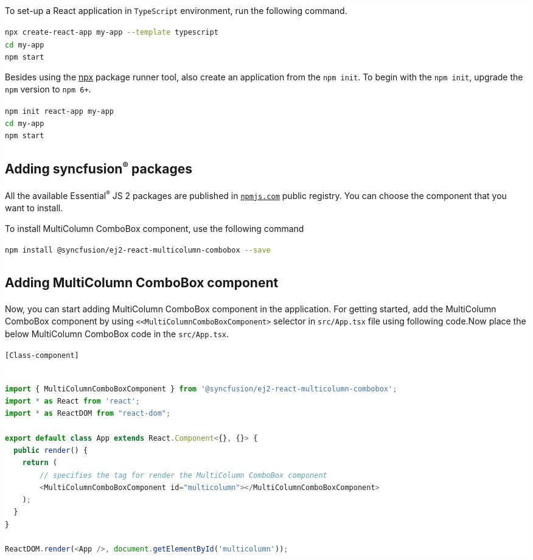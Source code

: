 To set-up a React application in `TypeScript` environment, run the following command.

```bash
npx create-react-app my-app --template typescript
cd my-app
npm start
```

Besides using the [npx](https://medium.com/@maybekatz/introducing-npx-an-npm-package-runner-55f7d4bd282b) package runner tool, also create an application from the `npm init`. To begin with the `npm init`, upgrade the `npm` version to `npm 6+`.

```bash
npm init react-app my-app
cd my-app
npm start
```

## Adding syncfusion<sup style="font-size:70%">&reg;</sup> packages

All the available Essential<sup style="font-size:70%">&reg;</sup> JS 2 packages are published in [`npmjs.com`](https://www.npmjs.com/~syncfusionorg) public registry. You can choose the component that you want to install.

To install MultiColumn ComboBox component, use the following command

```bash
npm install @syncfusion/ej2-react-multicolumn-combobox --save
```

## Adding MultiColumn ComboBox component

Now, you can start adding MultiColumn ComboBox component in the application. For getting started, add the MultiColumn ComboBox component by using `<<MultiColumnComboBoxComponent>` selector in `src/App.tsx` file using following code.Now place the below MultiColumn ComboBox code in the `src/App.tsx`.

`[Class-component]`

```ts

import { MultiColumnComboBoxComponent } from '@syncfusion/ej2-react-multicolumn-combobox';
import * as React from 'react';
import * as ReactDOM from "react-dom";

export default class App extends React.Component<{}, {}> {
  public render() {
    return (
        // specifies the tag for render the MultiColumn ComboBox component
        <MultiColumnComboBoxComponent id="multicolumn"></MultiColumnComboBoxComponent>
    );
  }
}

ReactDOM.render(<App />, document.getElementById('multicolumn'));
```
